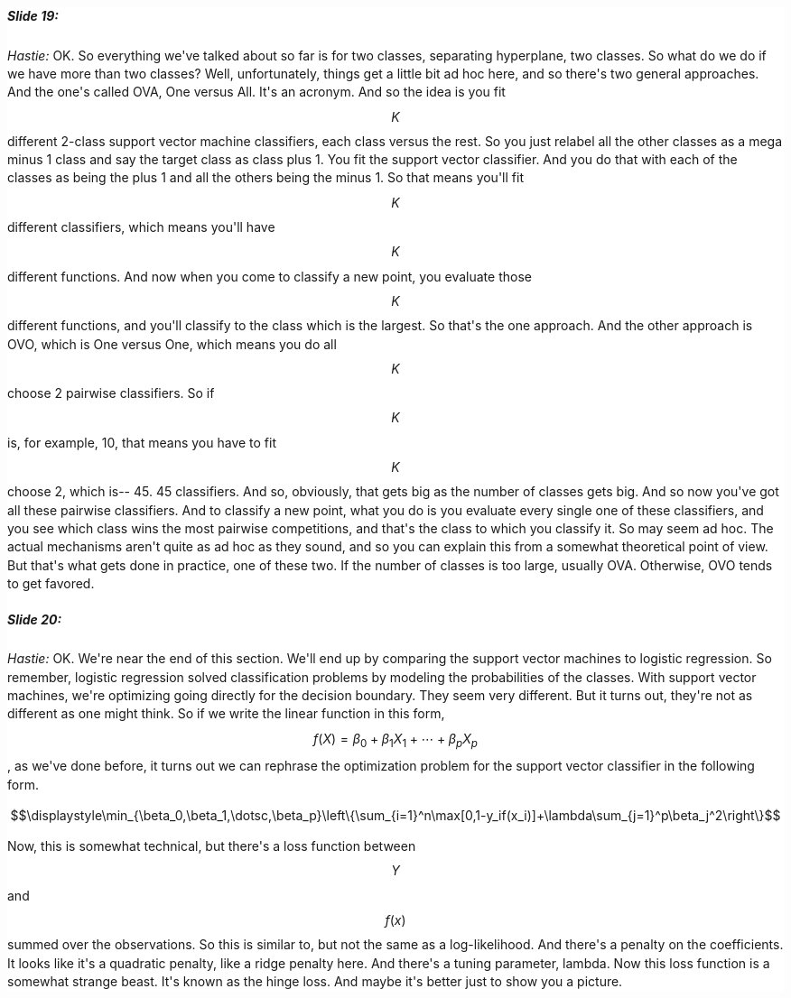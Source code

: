 ##### Slide 19: 

*Hastie:* OK. So everything we've talked about so far is for two classes, separating hyperplane, two classes. So what do we do if we have more than two classes? Well, unfortunately, things get a little bit ad hoc here, and so there's two general approaches. And the one's called OVA, One versus All. It's an acronym. And so the idea is you fit $$K$$ different 2-class support vector machine classifiers, each class versus the rest. So you just relabel all the other classes as a mega minus 1 class and say the target class as class plus 1. You fit the support vector classifier. And you do that with each of the classes as being the plus 1 and all the others being the minus 1. So that means you'll fit $$K$$ different classifiers, which means you'll have $$K$$ different functions. And now when you come to classify a new point, you evaluate those $$K$$ different functions, and you'll classify to the class which is the largest. So that's the one approach. And the other approach is OVO, which is One versus One, which means you do all $$K$$ choose 2 pairwise classifiers. So if $$K$$ is, for example, 10, that means you have to fit $$K$$ choose 2, which is-- 45. 45 classifiers. And so, obviously, that gets big as the number of classes gets big. And so now you've got all these pairwise classifiers. And to classify a new point, what you do is you evaluate every single one of these classifiers, and you see which class wins the most pairwise competitions, and that's the class to which you classify it. So may seem ad hoc. The actual mechanisms aren't quite as ad hoc as they sound, and so you can explain this from a somewhat theoretical point of view. But that's what gets done in practice, one of these two. If the number of classes is too large, usually OVA. Otherwise, OVO tends to get favored. 

##### Slide 20: 

*Hastie:* OK. We're near the end of this section. We'll end up by comparing the support vector machines to logistic regression. So remember, logistic regression solved classification problems by modeling the probabilities of the classes. With support vector machines, we're optimizing going directly for the decision boundary. They seem very different. But it turns out, they're not as different as one might think. So if we write the linear function in this form, $$f(X)=\beta_0+\beta_1X_1+\dotsb+\beta_pX_p$$, as we've done before, it turns out we can rephrase the optimization problem for the support vector classifier in the following form. 

$$\displaystyle\min_{\beta_0,\beta_1,\dotsc,\beta_p}\left\{\sum_{i=1}^n\max[0,1-y_if(x_i)]+\lambda\sum_{j=1}^p\beta_j^2\right\}$$

Now, this is somewhat technical, but there's a loss function between $$Y$$ and $$f(x)$$ summed over the observations. So this is similar to, but not the same as a log-likelihood. And there's a penalty on the coefficients. It looks like it's a quadratic penalty, like a ridge penalty here. And there's a tuning parameter, lambda. Now this loss function is a somewhat strange beast. It's known as the hinge loss. And maybe it's better just to show you a picture.

<center>